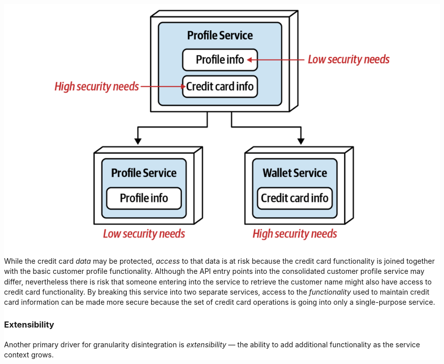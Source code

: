 ![Security](_images/security.png)

While the credit card _data_ may be protected, _access_ to that data is at risk because the credit card functionality is joined together with the basic customer profile functionality. Although the API entry points into the consolidated customer profile service may differ, nevertheless there is risk that someone entering into the service to retrieve the customer name might also have access to credit card functionality. By breaking this service into two separate services, access to the _functionality_ used to maintain credit card information can be made more secure because the set of credit card operations is going into only a single-purpose service.

### Extensibility

Another primary driver for granularity disintegration is _extensibility_ — the ability to add additional functionality as the service context grows.
